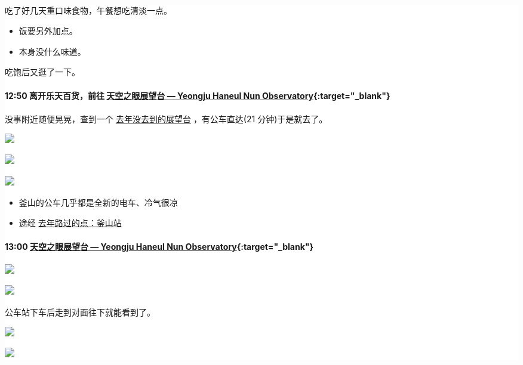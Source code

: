 

吃了好几天重口味食物，午餐想吃清淡一点。



- 饭要另外加点。


- 本身没什么味道。



吃饱后又逛了一下。



#### 12:50 离开乐天百货，前往 [天空之眼展望台 — Yeongju Haneul Nun Observatory](https://naver.me/xYvTULtB){:target="_blank"}



没事附近随便晃晃，查到一个 [去年没去到的展望台](../cb65fd5ab770/) ，有公车直达(21 分钟)于是就去了。



![](/assets/8ace34a1a3d8/1*vzM0d49ldD5u40myXdTgug.png)



![](/assets/8ace34a1a3d8/1*T8YCaXpAOoHzt08VBNO2zQ.jpeg)



![](/assets/8ace34a1a3d8/1*zlS5hxZG5BXyZNASUNzXMA.jpeg)



- 釜山的公车几乎都是全新的电车、冷气很凉


- 途经 [去年路过的点：釜山站](../cb65fd5ab770/)



#### 13:00 [天空之眼展望台 — Yeongju Haneul Nun Observatory](https://naver.me/xYvTULtB){:target="_blank"}



![](/assets/8ace34a1a3d8/1*clTNOo-ZktYUKpKKh75heg.jpeg)



![](/assets/8ace34a1a3d8/1*EQMOhh1KhjP0i9bwys0YuQ.jpeg)



公车站下车后走到对面往下就能看到了。



![](/assets/8ace34a1a3d8/1*YDfNJ4--5A0Kt0fiScCvVQ.jpeg)



![](/assets/8ace34a1a3d8/1*fzBzk65b4cALhHQ3_Ej2ow.jpeg)
